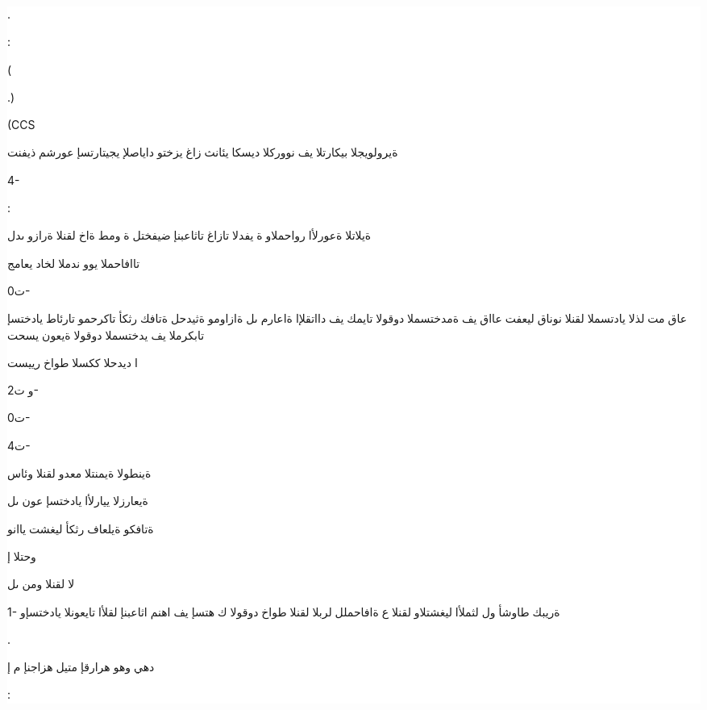  .

 

  :

(

 .) 

(CCS

 ةيرولويجلا بيكارتلا يف نووركلا ديسكا يئانث زاغ  يزختو داياصلإ يجيتارتسإ عورشم ذيفنت

4- 

: 

ةيلاتلا ةعورلأا رواحملاو ة يفدلا تازاغ تاثاعبنإ ضيفختل ة ومط ةاخ لقنلا ةرازو ىدل

 

تاافاحملا  يوو ندملا لخاد يعامج

ت0- 

 عاق مت لذلا يادتسملا لقنلا نوناق ليعفت
 عااق  يف  ةمدختسملا  دوقولا  تايمك  يف  دااتقلإا  ةاعارم  ىل
 ةازاومو  ةثيدحل
 ةتافك رثكأ تاكرحمو تارئاط يادختسإ
 تابكرملا  يف  يدختسملا  دوقولا  ةيعون   يسحت

ا  ديدحلا  ككسلا  طواخ  رييست

و  ت2- 

  ت0- 

 ت4- 

ةينطولا  ةيمنتلا  معدو  لقنلا  وئاس

ةيعارزلا ييارلأا يادختسإ عون ىل

ةتافكو  ةيلعاف  رثكأ  ليغشت  ياانو

  وحتلا
إ

لا لقنلا ومن ىل

1- 
  ةريبك  طاوشأ
ول  لثملأا  ليغشتلاو  لقنلا
ع ةافاحملل لربلا لقنلا طواخ
  دوقولا  ك هتسإ  يف
اهنم اثاعبنإ لقلأا تايعونلا يادختسإو

. 

   دهي  وهو  هرارقإ  متيل  هزاجنإ   م
إ

: 
